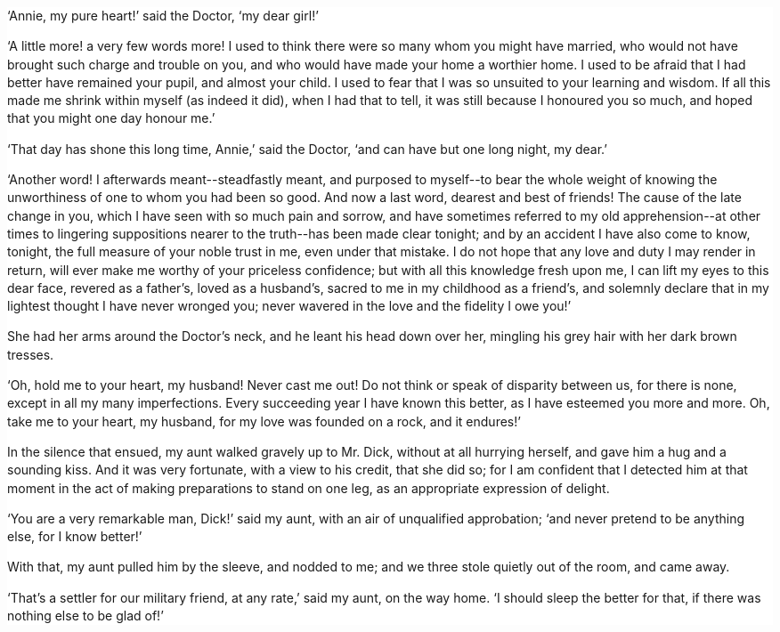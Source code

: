 ‘Annie, my pure heart!’ said the Doctor, ‘my dear girl!’

‘A little more! a very few words more! I used to think there were so
many whom you might have married, who would not have brought such charge
and trouble on you, and who would have made your home a worthier home. I
used to be afraid that I had better have remained your pupil, and almost
your child. I used to fear that I was so unsuited to your learning and
wisdom. If all this made me shrink within myself (as indeed it did),
when I had that to tell, it was still because I honoured you so much,
and hoped that you might one day honour me.’

‘That day has shone this long time, Annie,’ said the Doctor, ‘and can
have but one long night, my dear.’

‘Another word! I afterwards meant--steadfastly meant, and purposed to
myself--to bear the whole weight of knowing the unworthiness of one
to whom you had been so good. And now a last word, dearest and best of
friends! The cause of the late change in you, which I have seen with
so much pain and sorrow, and have sometimes referred to my old
apprehension--at other times to lingering suppositions nearer to the
truth--has been made clear tonight; and by an accident I have also come
to know, tonight, the full measure of your noble trust in me, even
under that mistake. I do not hope that any love and duty I may render in
return, will ever make me worthy of your priceless confidence; but with
all this knowledge fresh upon me, I can lift my eyes to this dear
face, revered as a father’s, loved as a husband’s, sacred to me in
my childhood as a friend’s, and solemnly declare that in my lightest
thought I have never wronged you; never wavered in the love and the
fidelity I owe you!’

She had her arms around the Doctor’s neck, and he leant his head down
over her, mingling his grey hair with her dark brown tresses.

‘Oh, hold me to your heart, my husband! Never cast me out! Do not think
or speak of disparity between us, for there is none, except in all my
many imperfections. Every succeeding year I have known this better, as I
have esteemed you more and more. Oh, take me to your heart, my husband,
for my love was founded on a rock, and it endures!’

In the silence that ensued, my aunt walked gravely up to Mr. Dick,
without at all hurrying herself, and gave him a hug and a sounding kiss.
And it was very fortunate, with a view to his credit, that she did so;
for I am confident that I detected him at that moment in the act of
making preparations to stand on one leg, as an appropriate expression of
delight.

‘You are a very remarkable man, Dick!’ said my aunt, with an air of
unqualified approbation; ‘and never pretend to be anything else, for I
know better!’

With that, my aunt pulled him by the sleeve, and nodded to me; and we
three stole quietly out of the room, and came away.

‘That’s a settler for our military friend, at any rate,’ said my aunt,
on the way home. ‘I should sleep the better for that, if there was
nothing else to be glad of!’
